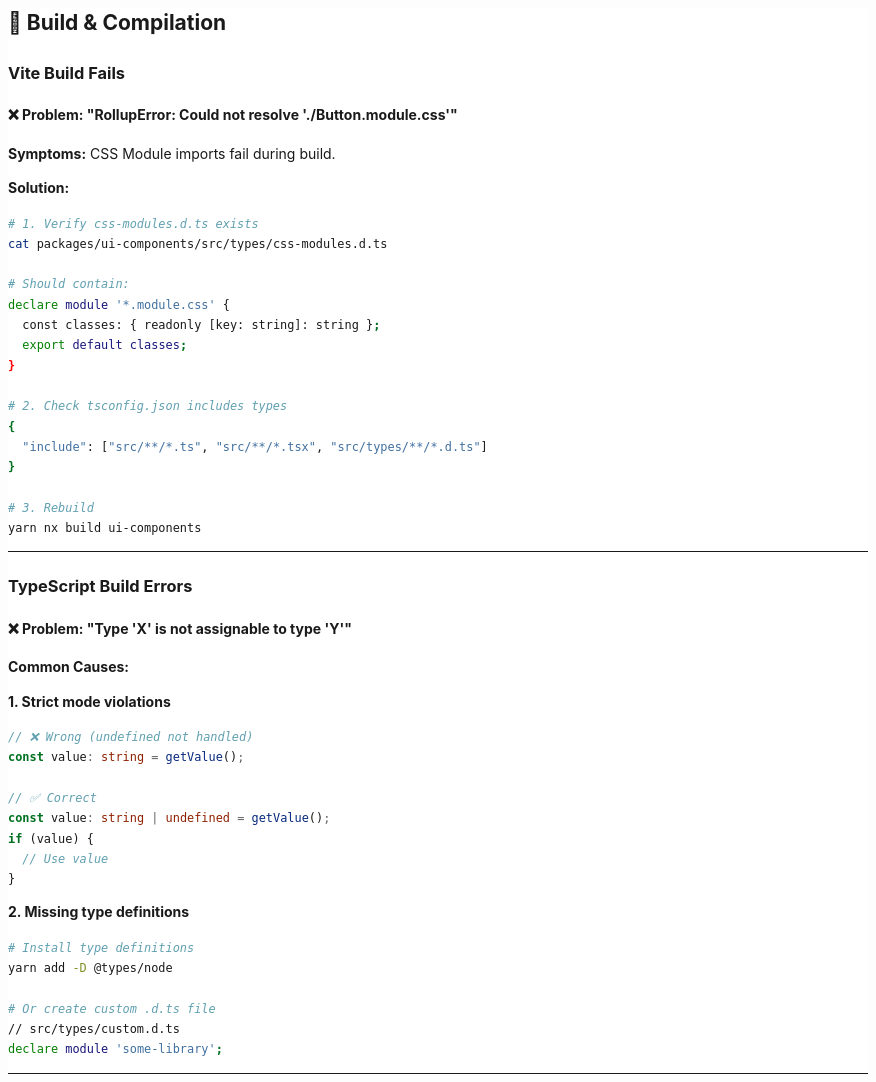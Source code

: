 
## 🔨 Build & Compilation

### Vite Build Fails

#### ❌ Problem: "RollupError: Could not resolve './Button.module.css'"

**Symptoms:**
CSS Module imports fail during build.

**Solution:**
```bash
# 1. Verify css-modules.d.ts exists
cat packages/ui-components/src/types/css-modules.d.ts

# Should contain:
declare module '*.module.css' {
  const classes: { readonly [key: string]: string };
  export default classes;
}

# 2. Check tsconfig.json includes types
{
  "include": ["src/**/*.ts", "src/**/*.tsx", "src/types/**/*.d.ts"]
}

# 3. Rebuild
yarn nx build ui-components
```

---

### TypeScript Build Errors

#### ❌ Problem: "Type 'X' is not assignable to type 'Y'"

**Common Causes:**

**1. Strict mode violations**
```typescript
// ❌ Wrong (undefined not handled)
const value: string = getValue();

// ✅ Correct
const value: string | undefined = getValue();
if (value) {
  // Use value
}
```

**2. Missing type definitions**
```bash
# Install type definitions
yarn add -D @types/node

# Or create custom .d.ts file
// src/types/custom.d.ts
declare module 'some-library';
```

---